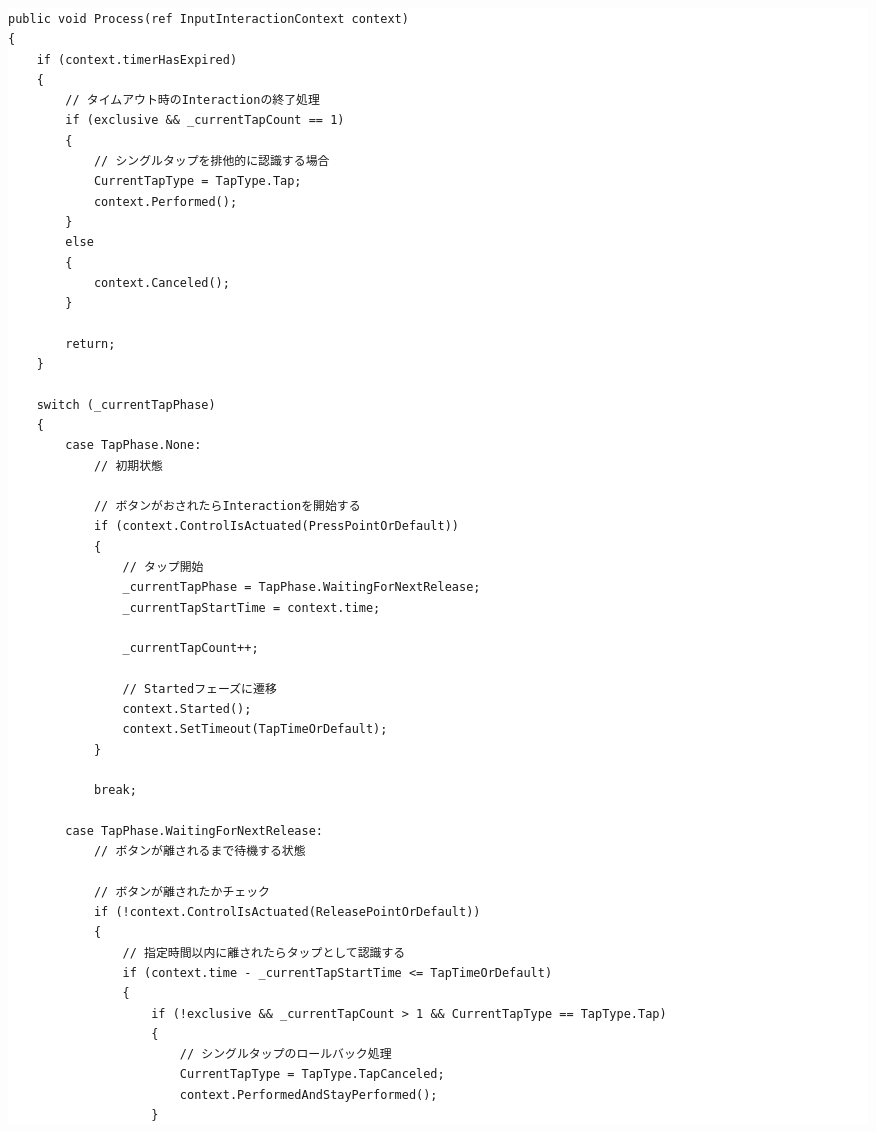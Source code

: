     public void Process(ref InputInteractionContext context)
    {
        if (context.timerHasExpired)
        {
            // タイムアウト時のInteractionの終了処理
            if (exclusive && _currentTapCount == 1)
            {
                // シングルタップを排他的に認識する場合
                CurrentTapType = TapType.Tap;
                context.Performed();
            }
            else
            {
                context.Canceled();
            }

            return;
        }

        switch (_currentTapPhase)
        {
            case TapPhase.None:
                // 初期状態

                // ボタンがおされたらInteractionを開始する
                if (context.ControlIsActuated(PressPointOrDefault))
                {
                    // タップ開始
                    _currentTapPhase = TapPhase.WaitingForNextRelease;
                    _currentTapStartTime = context.time;

                    _currentTapCount++;

                    // Startedフェーズに遷移
                    context.Started();
                    context.SetTimeout(TapTimeOrDefault);
                }

                break;

            case TapPhase.WaitingForNextRelease:
                // ボタンが離されるまで待機する状態

                // ボタンが離されたかチェック
                if (!context.ControlIsActuated(ReleasePointOrDefault))
                {
                    // 指定時間以内に離されたらタップとして認識する
                    if (context.time - _currentTapStartTime <= TapTimeOrDefault)
                    {
                        if (!exclusive && _currentTapCount > 1 && CurrentTapType == TapType.Tap)
                        {
                            // シングルタップのロールバック処理
                            CurrentTapType = TapType.TapCanceled;
                            context.PerformedAndStayPerformed();
                        }
                        